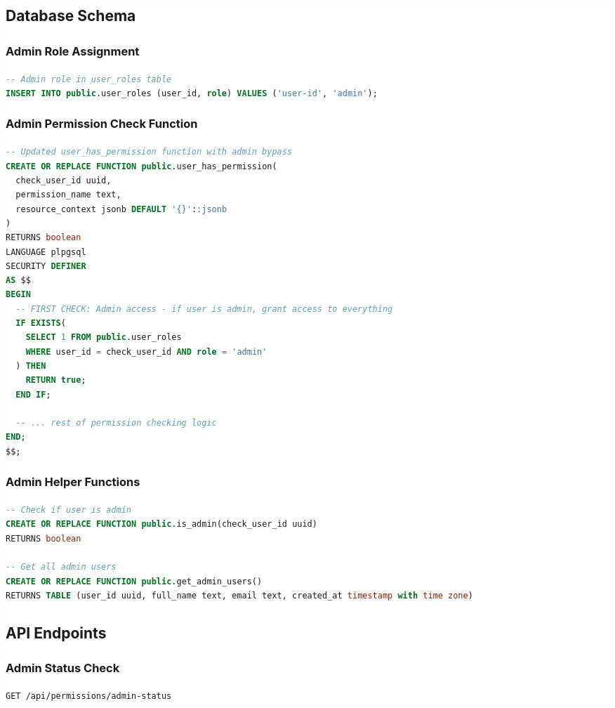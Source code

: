 ## Database Schema

### Admin Role Assignment
```sql
-- Admin role in user_roles table
INSERT INTO public.user_roles (user_id, role) VALUES ('user-id', 'admin');
```

### Admin Permission Check Function
```sql
-- Updated user_has_permission function with admin bypass
CREATE OR REPLACE FUNCTION public.user_has_permission(
  check_user_id uuid,
  permission_name text,
  resource_context jsonb DEFAULT '{}'::jsonb
)
RETURNS boolean
LANGUAGE plpgsql
SECURITY DEFINER
AS $$
BEGIN
  -- FIRST CHECK: Admin access - if user is admin, grant access to everything
  IF EXISTS(
    SELECT 1 FROM public.user_roles 
    WHERE user_id = check_user_id AND role = 'admin'
  ) THEN
    RETURN true;
  END IF;
  
  -- ... rest of permission checking logic
END;
$$;
```

### Admin Helper Functions
```sql
-- Check if user is admin
CREATE OR REPLACE FUNCTION public.is_admin(check_user_id uuid)
RETURNS boolean

-- Get all admin users
CREATE OR REPLACE FUNCTION public.get_admin_users()
RETURNS TABLE (user_id uuid, full_name text, email text, created_at timestamp with time zone)
```

## API Endpoints

### Admin Status Check
```
GET /api/permissions/admin-status
```
